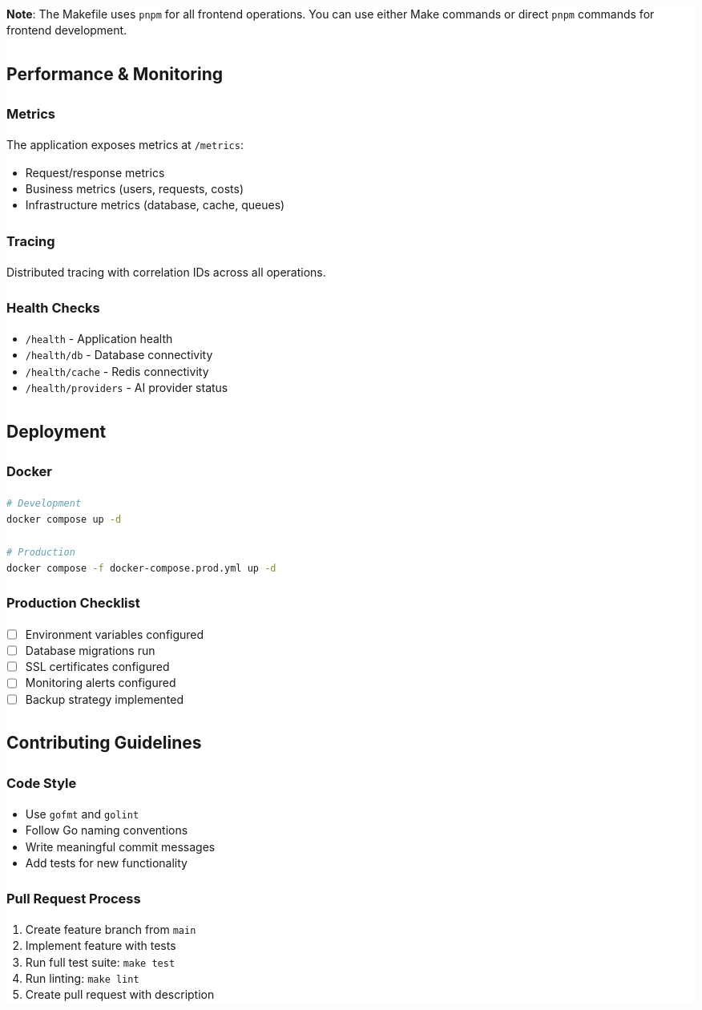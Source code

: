 **Note**: The Makefile uses `pnpm` for all frontend operations. You can use either Make commands or direct `pnpm` commands for frontend development.

## Performance & Monitoring

### Metrics
The application exposes metrics at `/metrics`:
- Request/response metrics
- Business metrics (users, requests, costs)
- Infrastructure metrics (database, cache, queues)

### Tracing
Distributed tracing with correlation IDs across all operations.

### Health Checks
- `/health` - Application health
- `/health/db` - Database connectivity  
- `/health/cache` - Redis connectivity
- `/health/providers` - AI provider status

## Deployment

### Docker
```bash
# Development
docker compose up -d

# Production  
docker compose -f docker-compose.prod.yml up -d
```

### Production Checklist
- [ ] Environment variables configured
- [ ] Database migrations run
- [ ] SSL certificates configured
- [ ] Monitoring alerts configured
- [ ] Backup strategy implemented

## Contributing Guidelines

### Code Style
- Use `gofmt` and `golint`
- Follow Go naming conventions
- Write meaningful commit messages
- Add tests for new functionality

### Pull Request Process
1. Create feature branch from `main`
2. Implement feature with tests
3. Run full test suite: `make test`
4. Run linting: `make lint`
5. Create pull request with description
